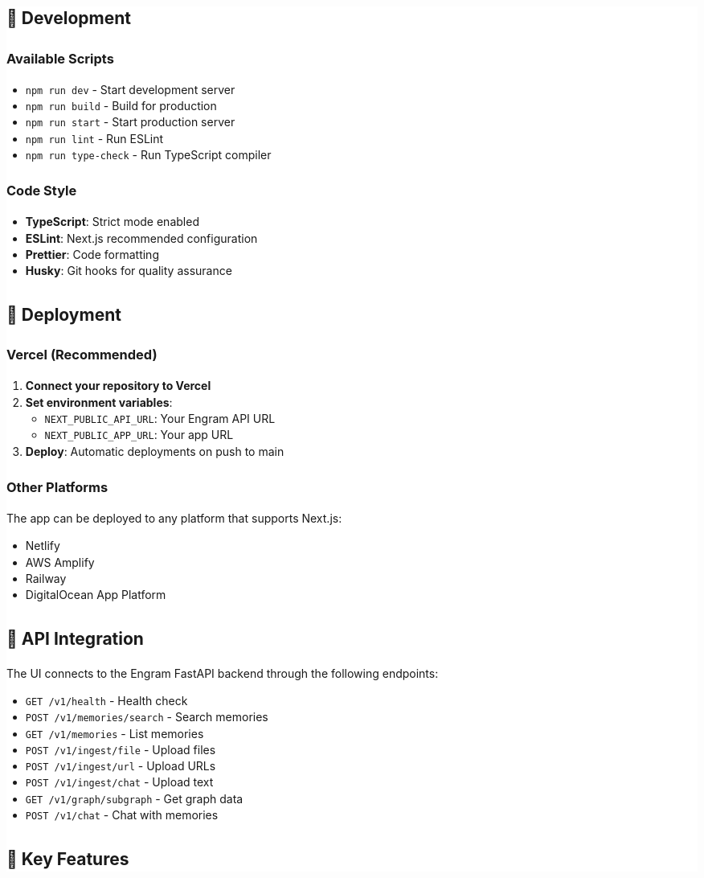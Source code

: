 ## 🔧 Development

### Available Scripts

- `npm run dev` - Start development server
- `npm run build` - Build for production
- `npm run start` - Start production server
- `npm run lint` - Run ESLint
- `npm run type-check` - Run TypeScript compiler

### Code Style

- **TypeScript**: Strict mode enabled
- **ESLint**: Next.js recommended configuration
- **Prettier**: Code formatting
- **Husky**: Git hooks for quality assurance

## 🚀 Deployment

### Vercel (Recommended)

1. **Connect your repository to Vercel**
2. **Set environment variables**:
   - `NEXT_PUBLIC_API_URL`: Your Engram API URL
   - `NEXT_PUBLIC_APP_URL`: Your app URL
3. **Deploy**: Automatic deployments on push to main

### Other Platforms

The app can be deployed to any platform that supports Next.js:
- Netlify
- AWS Amplify
- Railway
- DigitalOcean App Platform

## 🔌 API Integration

The UI connects to the Engram FastAPI backend through the following endpoints:

- `GET /v1/health` - Health check
- `POST /v1/memories/search` - Search memories
- `GET /v1/memories` - List memories
- `POST /v1/ingest/file` - Upload files
- `POST /v1/ingest/url` - Upload URLs
- `POST /v1/ingest/chat` - Upload text
- `GET /v1/graph/subgraph` - Get graph data
- `POST /v1/chat` - Chat with memories

## 🎯 Key Features
